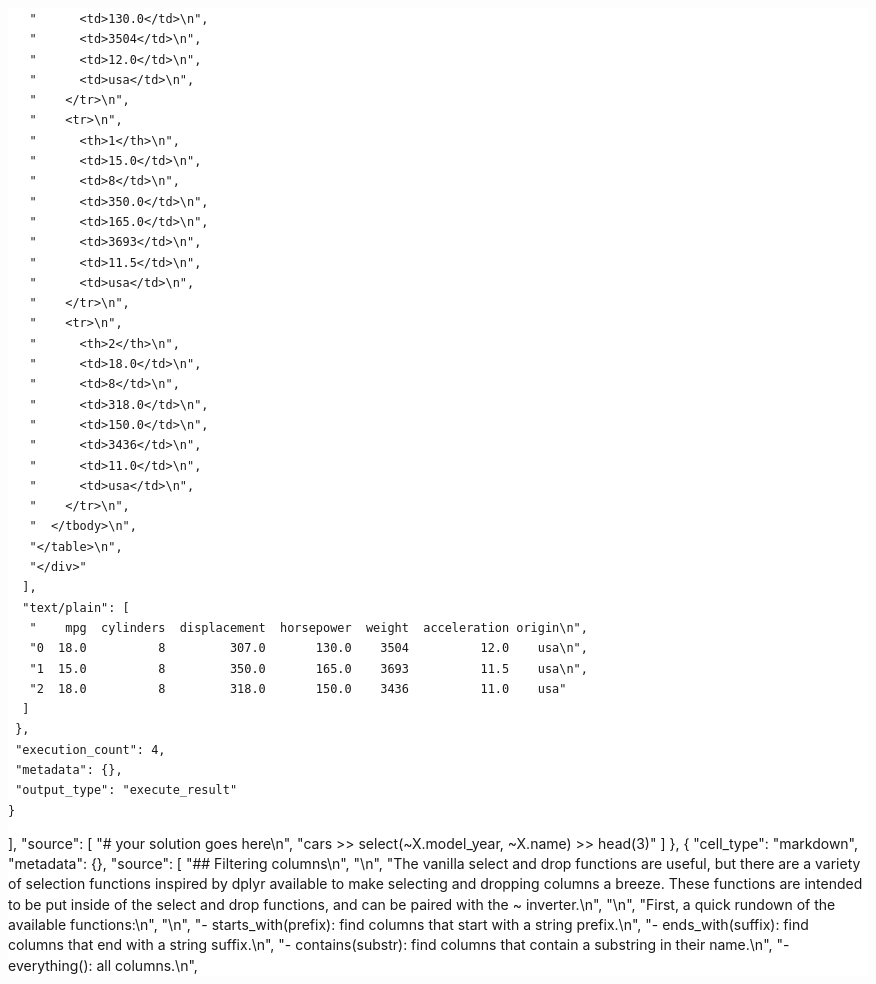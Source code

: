        "      <td>130.0</td>\n",
       "      <td>3504</td>\n",
       "      <td>12.0</td>\n",
       "      <td>usa</td>\n",
       "    </tr>\n",
       "    <tr>\n",
       "      <th>1</th>\n",
       "      <td>15.0</td>\n",
       "      <td>8</td>\n",
       "      <td>350.0</td>\n",
       "      <td>165.0</td>\n",
       "      <td>3693</td>\n",
       "      <td>11.5</td>\n",
       "      <td>usa</td>\n",
       "    </tr>\n",
       "    <tr>\n",
       "      <th>2</th>\n",
       "      <td>18.0</td>\n",
       "      <td>8</td>\n",
       "      <td>318.0</td>\n",
       "      <td>150.0</td>\n",
       "      <td>3436</td>\n",
       "      <td>11.0</td>\n",
       "      <td>usa</td>\n",
       "    </tr>\n",
       "  </tbody>\n",
       "</table>\n",
       "</div>"
      ],
      "text/plain": [
       "    mpg  cylinders  displacement  horsepower  weight  acceleration origin\n",
       "0  18.0          8         307.0       130.0    3504          12.0    usa\n",
       "1  15.0          8         350.0       165.0    3693          11.5    usa\n",
       "2  18.0          8         318.0       150.0    3436          11.0    usa"
      ]
     },
     "execution_count": 4,
     "metadata": {},
     "output_type": "execute_result"
    }
   ],
   "source": [
    "# your solution goes here\n",
    "cars >> select(~X.model_year, ~X.name) >> head(3)"
   ]
  },
  {
   "cell_type": "markdown",
   "metadata": {},
   "source": [
    "## Filtering columns\n",
    "\n",
    "The vanilla select and drop functions are useful, but there are a variety of selection functions inspired by dplyr available to make selecting and dropping columns a breeze. These functions are intended to be put inside of the select and drop functions, and can be paired with the ~ inverter.\n",
    "\n",
    "First, a quick rundown of the available functions:\n",
    "\n",
    "-   starts_with(prefix): find columns that start with a string prefix.\n",
    "-   ends_with(suffix): find columns that end with a string suffix.\n",
    "-   contains(substr): find columns that contain a substring in their name.\n",
    "-   everything(): all columns.\n",